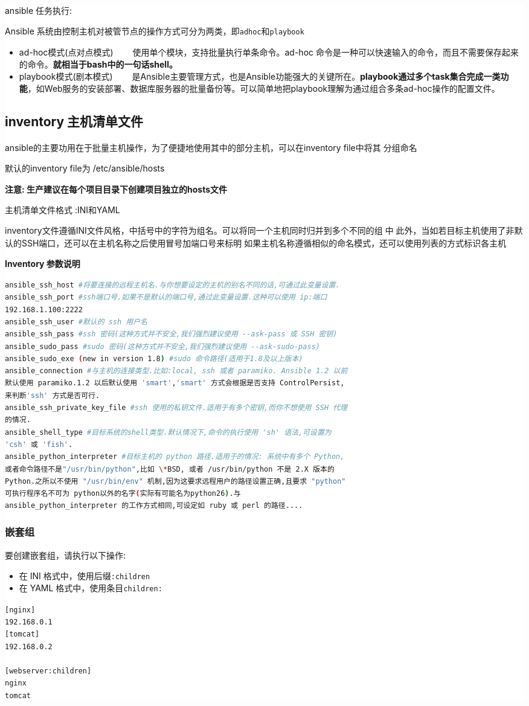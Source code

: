 ansible 任务执行:　

Ansible 系统由控制主机对被管节点的操作方式可分为两类，即`adhoc`和`playbook`

- ad-hoc模式(点对点模式)
  　　使用单个模块，支持批量执行单条命令。ad-hoc 命令是一种可以快速输入的命令，而且不需要保存起来的命令。**就相当于bash中的一句话shell。**
- playbook模式(剧本模式)
  　　是Ansible主要管理方式，也是Ansible功能强大的关键所在。**playbook通过多个task集合完成一类功能**，如Web服务的安装部署、数据库服务器的批量备份等。可以简单地把playbook理解为通过组合多条ad-hoc操作的配置文件。

## inventory 主机清单文件

ansible的主要功用在于批量主机操作，为了便捷地使用其中的部分主机，可以在inventory file中将其 分组命名

默认的inventory file为 /etc/ansible/hosts

**注意: 生产建议在每个项目目录下创建项目独立的hosts文件**

主机清单文件格式 :INI和YAML

inventory文件遵循INI文件风格，中括号中的字符为组名。可以将同一个主机同时归并到多个不同的组 中 此外，当如若目标主机使用了非默认的SSH端口，还可以在主机名称之后使用冒号加端口号来标明 如果主机名称遵循相似的命名模式，还可以使用列表的方式标识各主机

 **Inventory 参数说明**

```bash
ansible_ssh_host #将要连接的远程主机名.与你想要设定的主机的别名不同的话,可通过此变量设置.
ansible_ssh_port #ssh端口号.如果不是默认的端口号,通过此变量设置.这种可以使用 ip:端口
192.168.1.100:2222
ansible_ssh_user #默认的 ssh 用户名
ansible_ssh_pass #ssh 密码(这种方式并不安全,我们强烈建议使用 --ask-pass 或 SSH 密钥)
ansible_sudo_pass #sudo 密码(这种方式并不安全,我们强烈建议使用 --ask-sudo-pass)
ansible_sudo_exe (new in version 1.8) #sudo 命令路径(适用于1.8及以上版本)
ansible_connection #与主机的连接类型.比如:local, ssh 或者 paramiko. Ansible 1.2 以前
默认使用 paramiko.1.2 以后默认使用 'smart','smart' 方式会根据是否支持 ControlPersist, 
来判断'ssh' 方式是否可行.
ansible_ssh_private_key_file #ssh 使用的私钥文件.适用于有多个密钥,而你不想使用 SSH 代理
的情况.
ansible_shell_type #目标系统的shell类型.默认情况下,命令的执行使用 'sh' 语法,可设置为
'csh' 或 'fish'.
ansible_python_interpreter #目标主机的 python 路径.适用于的情况: 系统中有多个 Python, 
或者命令路径不是"/usr/bin/python",比如 \*BSD, 或者 /usr/bin/python 不是 2.X 版本的
Python.之所以不使用 "/usr/bin/env" 机制,因为这要求远程用户的路径设置正确,且要求 "python" 
可执行程序名不可为 python以外的名字(实际有可能名为python26).与
ansible_python_interpreter 的工作方式相同,可设定如 ruby 或 perl 的路径....
```

### 嵌套组

要创建嵌套组，请执行以下操作:

- 在 INI 格式中，使用后缀`:children`
- 在 YAML 格式中，使用条目`children:`

```
[nginx]
192.168.0.1
[tomcat]
192.168.0.2

[webserver:children]
nginx
tomcat
```
